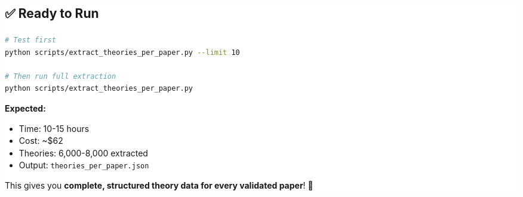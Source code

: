 ## ✅ Ready to Run

```bash
# Test first
python scripts/extract_theories_per_paper.py --limit 10

# Then run full extraction
python scripts/extract_theories_per_paper.py
```

**Expected:**
- Time: 10-15 hours
- Cost: ~$62
- Theories: 6,000-8,000 extracted
- Output: `theories_per_paper.json`

This gives you **complete, structured theory data for every validated paper**! 🎉
